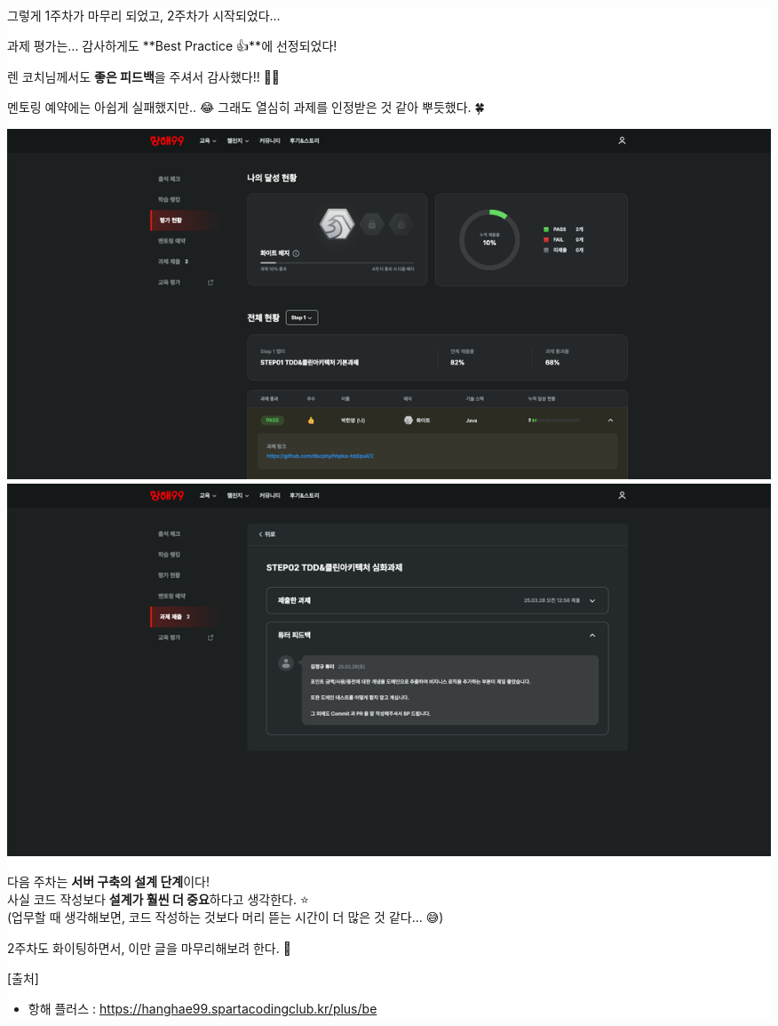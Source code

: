 
그렇게 1주차가 마무리 되었고, 2주차가 시작되었다...  

과제 평가는… 감사하게도 **Best Practice 👍**에 선정되었다!

렌 코치님께서도 **좋은 피드백**을 주셔서 감사했다!! 🙇‍♂️

멘토링 예약에는 아쉽게 실패했지만.. 😂 
그래도 열심히 과제를 인정받은 것 같아 뿌듯했다. 🍀

![img_16.png](img_16.png)
![img_15.png](img_15.png)

다음 주차는 **서버 구축의 설계 단계**이다!    
사실 코드 작성보다 **설계가 훨씬 더 중요**하다고 생각한다. ⭐️  
(업무할 때 생각해보면, 코드 작성하는 것보다 머리 뜯는 시간이 더 많은 것 같다... 😅)

2주차도 화이팅하면서, 이만 글을 마무리해보려 한다. 👏 

[출처]
+ 항해 플러스 : https://hanghae99.spartacodingclub.kr/plus/be


